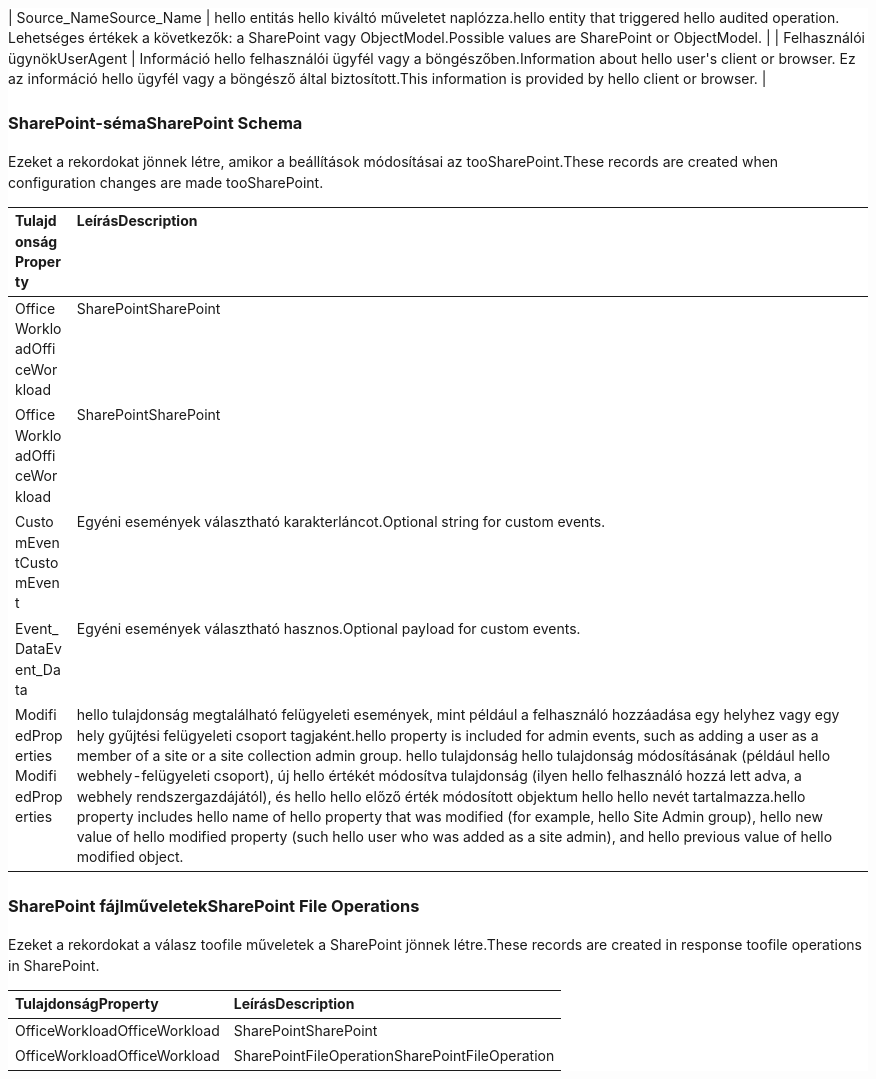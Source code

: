 | <span data-ttu-id="277df-408">Source_Name</span><span class="sxs-lookup"><span data-stu-id="277df-408">Source_Name</span></span> | <span data-ttu-id="277df-409">hello entitás hello kiváltó műveletet naplózza.</span><span class="sxs-lookup"><span data-stu-id="277df-409">hello entity that triggered hello audited operation.</span></span> <span data-ttu-id="277df-410">Lehetséges értékek a következők: a SharePoint vagy ObjectModel.</span><span class="sxs-lookup"><span data-stu-id="277df-410">Possible values are SharePoint or ObjectModel.</span></span> |
| <span data-ttu-id="277df-411">Felhasználói ügynök</span><span class="sxs-lookup"><span data-stu-id="277df-411">UserAgent</span></span> | <span data-ttu-id="277df-412">Információ hello felhasználói ügyfél vagy a böngészőben.</span><span class="sxs-lookup"><span data-stu-id="277df-412">Information about hello user's client or browser.</span></span> <span data-ttu-id="277df-413">Ez az információ hello ügyfél vagy a böngésző által biztosított.</span><span class="sxs-lookup"><span data-stu-id="277df-413">This information is provided by hello client or browser.</span></span> |


### <a name="sharepoint-schema"></a><span data-ttu-id="277df-414">SharePoint-séma</span><span class="sxs-lookup"><span data-stu-id="277df-414">SharePoint Schema</span></span>
<span data-ttu-id="277df-415">Ezeket a rekordokat jönnek létre, amikor a beállítások módosításai az tooSharePoint.</span><span class="sxs-lookup"><span data-stu-id="277df-415">These records are created when configuration changes are made tooSharePoint.</span></span>

| <span data-ttu-id="277df-416">Tulajdonság</span><span class="sxs-lookup"><span data-stu-id="277df-416">Property</span></span> | <span data-ttu-id="277df-417">Leírás</span><span class="sxs-lookup"><span data-stu-id="277df-417">Description</span></span> |
|:--- |:--- |
| <span data-ttu-id="277df-418">OfficeWorkload</span><span class="sxs-lookup"><span data-stu-id="277df-418">OfficeWorkload</span></span> | <span data-ttu-id="277df-419">SharePoint</span><span class="sxs-lookup"><span data-stu-id="277df-419">SharePoint</span></span> |
| <span data-ttu-id="277df-420">OfficeWorkload</span><span class="sxs-lookup"><span data-stu-id="277df-420">OfficeWorkload</span></span> | <span data-ttu-id="277df-421">SharePoint</span><span class="sxs-lookup"><span data-stu-id="277df-421">SharePoint</span></span> |
| <span data-ttu-id="277df-422">CustomEvent</span><span class="sxs-lookup"><span data-stu-id="277df-422">CustomEvent</span></span> | <span data-ttu-id="277df-423">Egyéni események választható karakterláncot.</span><span class="sxs-lookup"><span data-stu-id="277df-423">Optional string for custom events.</span></span> |
| <span data-ttu-id="277df-424">Event_Data</span><span class="sxs-lookup"><span data-stu-id="277df-424">Event_Data</span></span> |  <span data-ttu-id="277df-425">Egyéni események választható hasznos.</span><span class="sxs-lookup"><span data-stu-id="277df-425">Optional payload for custom events.</span></span> |
| <span data-ttu-id="277df-426">ModifiedProperties</span><span class="sxs-lookup"><span data-stu-id="277df-426">ModifiedProperties</span></span> | <span data-ttu-id="277df-427">hello tulajdonság megtalálható felügyeleti események, mint például a felhasználó hozzáadása egy helyhez vagy egy hely gyűjtési felügyeleti csoport tagjaként.</span><span class="sxs-lookup"><span data-stu-id="277df-427">hello property is included for admin events, such as adding a user as a member of a site or a site collection admin group.</span></span> <span data-ttu-id="277df-428">hello tulajdonság hello tulajdonság módosításának (például hello webhely-felügyeleti csoport), új hello értékét módosítva tulajdonság (ilyen hello felhasználó hozzá lett adva, a webhely rendszergazdájától), és hello hello előző érték módosított objektum hello hello nevét tartalmazza.</span><span class="sxs-lookup"><span data-stu-id="277df-428">hello property includes hello name of hello property that was modified (for example, hello Site Admin group), hello new value of hello modified property (such hello user who was added as a site admin), and hello previous value of hello modified object.</span></span> |


### <a name="sharepoint-file-operations"></a><span data-ttu-id="277df-429">SharePoint fájlműveletek</span><span class="sxs-lookup"><span data-stu-id="277df-429">SharePoint File Operations</span></span>
<span data-ttu-id="277df-430">Ezeket a rekordokat a válasz toofile műveletek a SharePoint jönnek létre.</span><span class="sxs-lookup"><span data-stu-id="277df-430">These records are created in response toofile operations in SharePoint.</span></span>

| <span data-ttu-id="277df-431">Tulajdonság</span><span class="sxs-lookup"><span data-stu-id="277df-431">Property</span></span> | <span data-ttu-id="277df-432">Leírás</span><span class="sxs-lookup"><span data-stu-id="277df-432">Description</span></span> |
|:--- |:--- |
| <span data-ttu-id="277df-433">OfficeWorkload</span><span class="sxs-lookup"><span data-stu-id="277df-433">OfficeWorkload</span></span> | <span data-ttu-id="277df-434">SharePoint</span><span class="sxs-lookup"><span data-stu-id="277df-434">SharePoint</span></span> |
| <span data-ttu-id="277df-435">OfficeWorkload</span><span class="sxs-lookup"><span data-stu-id="277df-435">OfficeWorkload</span></span> | <span data-ttu-id="277df-436">SharePointFileOperation</span><span class="sxs-lookup"><span data-stu-id="277df-436">SharePointFileOperation</span></span> |